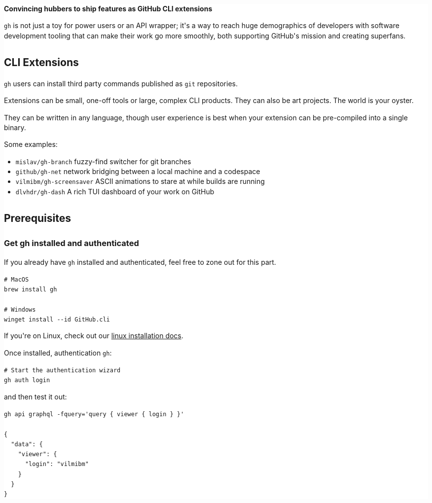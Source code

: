 **Convincing hubbers to ship features as GitHub CLI extensions**

`gh` is not just a toy for power users or an API wrapper; it's a way to reach huge demographics of developers with software development tooling that can make their work go more smoothly, both supporting GitHub's mission and creating superfans.

## CLI Extensions

`gh` users can install third party commands published as `git` repositories.

Extensions can be small, one-off tools or large, complex CLI products. They can also be art projects. The world is your oyster.

They can be written in any language, though user experience is best when your extension can be pre-compiled into a single binary.

Some examples:

- `mislav/gh-branch` fuzzy-find switcher for git branches
- `github/gh-net` network bridging between a local machine and a codespace
- `vilmibm/gh-screensaver` ASCII animations to stare at while builds are running
- `dlvhdr/gh-dash` A rich TUI dashboard of your work on GitHub

## Prerequisites

### Get gh installed and authenticated

If you already have `gh` installed and authenticated, feel free to zone out for this part.

```
# MacOS
brew install gh

# Windows
winget install --id GitHub.cli
```

If you're on Linux, check out our [linux installation docs](https://github.com/cli/cli/blob/trunk/docs/install_linux.md).

Once installed, authentication `gh`:

```
# Start the authentication wizard
gh auth login
```

and then test it out:

```
gh api graphql -fquery='query { viewer { login } }'

{
  "data": {
    "viewer": {
      "login": "vilmibm"
    }
  }
}
```
